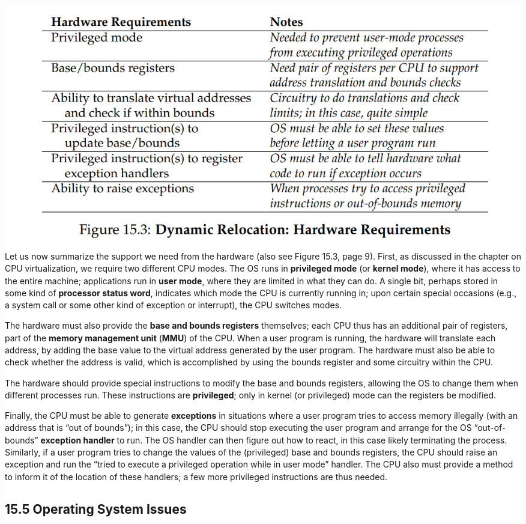 <figure><img src="../.gitbook/assets/image (2).png" alt=""><figcaption></figcaption></figure>

Let us now summarize the support we need from the hardware (also see Figure 15.3, page 9). First, as discussed in the chapter on CPU virtualization, we require two different CPU modes. The OS runs in **privileged mode** (or **kernel mode**), where it has access to the entire machine; applications run in **user mode**, where they are limited in what they can do. A single bit, perhaps stored in some kind of **processor status word**, indicates which mode the CPU is currently running in; upon certain special occasions (e.g., a system call or some other kind of exception or interrupt), the CPU switches modes.

The hardware must also provide the **base and bounds registers** themselves; each CPU thus has an additional pair of registers, part of the **memory management unit** (**MMU**) of the CPU. When a user program is running, the hardware will translate each address, by adding the base value to the virtual address generated by the user program. The hardware must also be able to check whether the address is valid, which is accomplished by using the bounds register and some circuitry within the CPU.

The hardware should provide special instructions to modify the base and bounds registers, allowing the OS to change them when different processes run. These instructions are **privileged**; only in kernel (or privileged) mode can the registers be modified.

Finally, the CPU must be able to generate **exceptions** in situations where a user program tries to access memory illegally (with an address that is “out of bounds”); in this case, the CPU should stop executing the user program and arrange for the OS “out-of-bounds” **exception handler** to run. The OS handler can then figure out how to react, in this case likely terminating the process. Similarly, if a user program tries to change the values of the (privileged) base and bounds registers, the CPU should raise an exception and run the “tried to execute a privileged operation while in user mode” handler. The CPU also must provide a method to inform it of the location of these handlers; a few more privileged instructions are thus needed.

## 15.5 Operating System Issues
